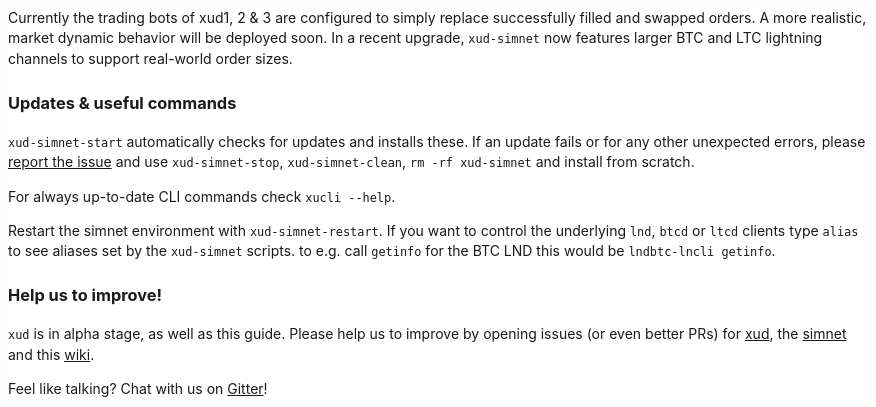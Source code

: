 Currently the trading bots of xud1, 2 & 3 are configured to simply replace successfully filled and swapped orders. A more realistic, market dynamic behavior will be deployed soon. In a recent upgrade, `xud-simnet` now features larger BTC and LTC lightning channels to support real-world order sizes.

### Updates & useful commands

`xud-simnet-start` automatically checks for updates and installs these. If an update fails or for any other unexpected errors, please [report the issue](https://github.com/ExchangeUnion/xud-simnet/issues) and use `xud-simnet-stop`, `xud-simnet-clean`, `rm -rf xud-simnet` and install from scratch.

For always up-to-date CLI commands check `xucli --help`. 

Restart the simnet environment with `xud-simnet-restart`. If you want to control the underlying `lnd`, `btcd` or `ltcd` clients type `alias` to see aliases set by the `xud-simnet` scripts. to e.g. call `getinfo` for the BTC LND this would be `lndbtc-lncli getinfo`.

### Help us to improve!

`xud` is in alpha stage, as well as this guide. Please help us to improve by opening issues (or even better PRs) for [xud](https://github.com/ExchangeUnion/xud/issues), the [simnet](https://github.com/ExchangeUnion/xud-simnet/issues) and this [wiki](https://github.com/ExchangeUnion/xud-wiki/issues).

Feel like talking? Chat with us on [Gitter](https://gitter.im/exchangeunion/xud-testing)!